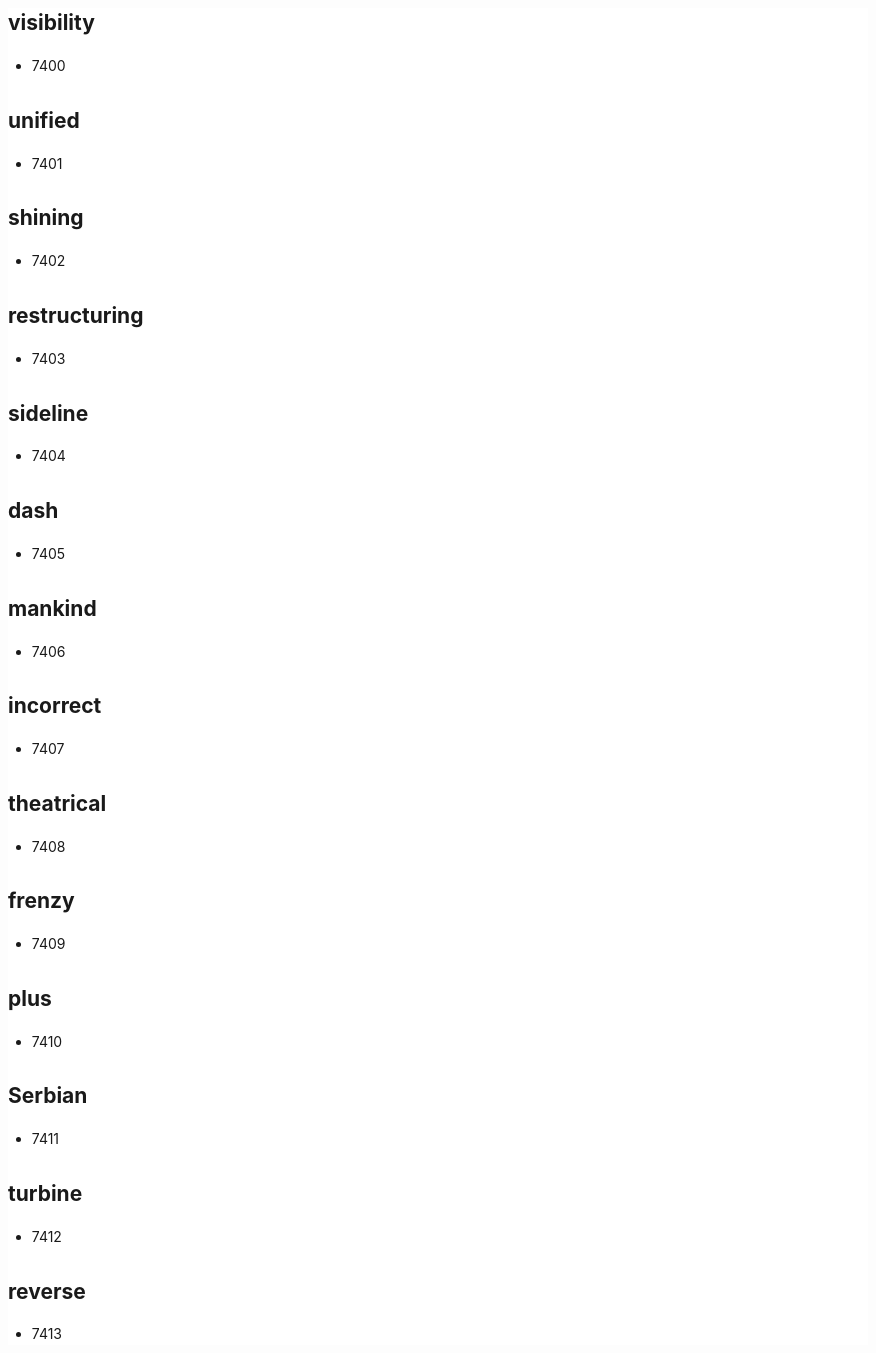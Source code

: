 ## visibility
* 7400

## unified
* 7401

## shining
* 7402

## restructuring
* 7403

## sideline
* 7404

## dash
* 7405

## mankind
* 7406

## incorrect
* 7407

## theatrical
* 7408

## frenzy
* 7409

## plus
* 7410

## Serbian
* 7411

## turbine
* 7412

## reverse
* 7413
